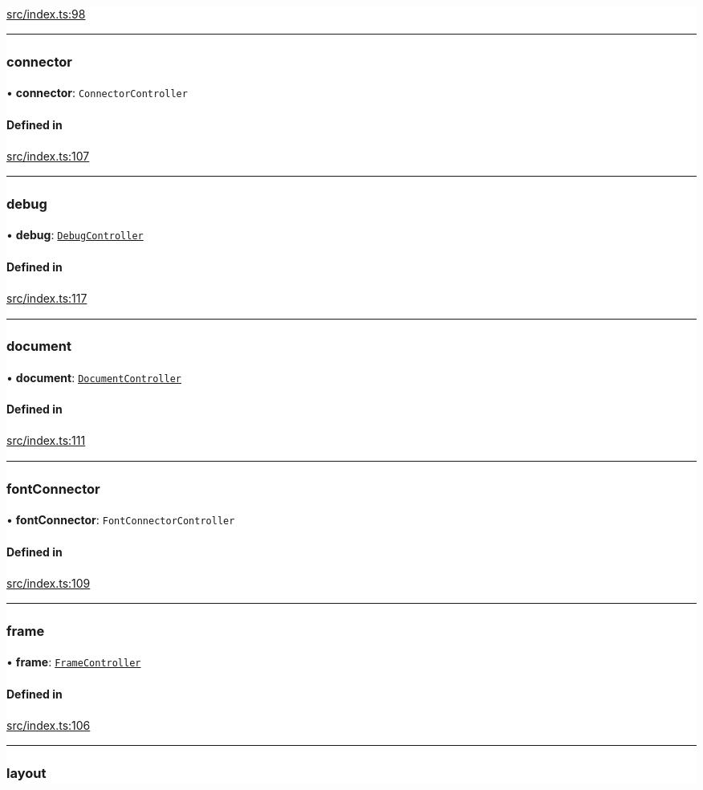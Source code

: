 [src/index.ts:98](https://github.com/chili-publish/editor-sdk/blob/bc89ed1/src/index.ts#L98)

___

### connector

• **connector**: `ConnectorController`

#### Defined in

[src/index.ts:107](https://github.com/chili-publish/editor-sdk/blob/bc89ed1/src/index.ts#L107)

___

### debug

• **debug**: [`DebugController`](controllers_DebugController.DebugController.md)

#### Defined in

[src/index.ts:117](https://github.com/chili-publish/editor-sdk/blob/bc89ed1/src/index.ts#L117)

___

### document

• **document**: [`DocumentController`](controllers_DocumentController.DocumentController.md)

#### Defined in

[src/index.ts:111](https://github.com/chili-publish/editor-sdk/blob/bc89ed1/src/index.ts#L111)

___

### fontConnector

• **fontConnector**: `FontConnectorController`

#### Defined in

[src/index.ts:109](https://github.com/chili-publish/editor-sdk/blob/bc89ed1/src/index.ts#L109)

___

### frame

• **frame**: [`FrameController`](controllers_FrameController.FrameController.md)

#### Defined in

[src/index.ts:106](https://github.com/chili-publish/editor-sdk/blob/bc89ed1/src/index.ts#L106)

___

### layout
